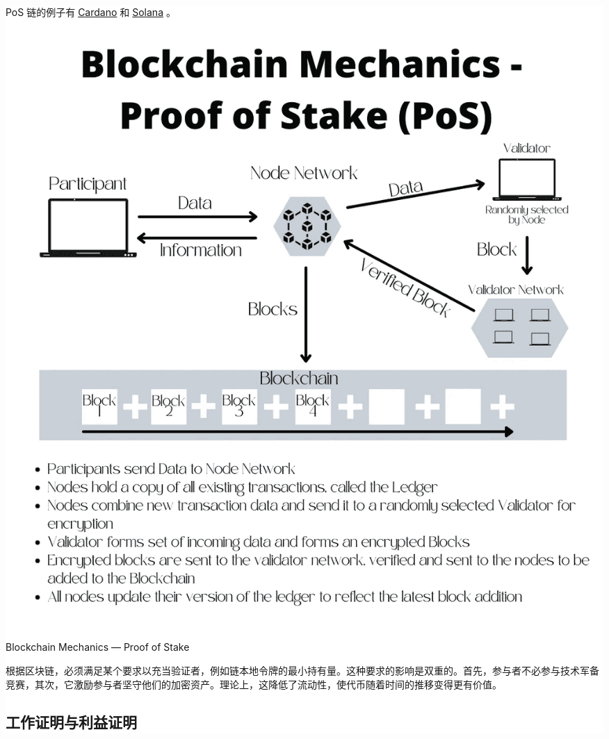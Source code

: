 PoS 链的例子有 [Cardano](https://cardano.org/) 和 [Solana](https://solana.com/) 。

![](img/db5ff742863165219a49c2f30ba5d66a.png)

Blockchain Mechanics — Proof of Stake

根据区块链，必须满足某个要求以充当验证者，例如链本地令牌的最小持有量。这种要求的影响是双重的。首先，参与者不必参与技术军备竞赛，其次，它激励参与者坚守他们的加密资产。理论上，这降低了流动性，使代币随着时间的推移变得更有价值。

## **工作证明与利益证明**
